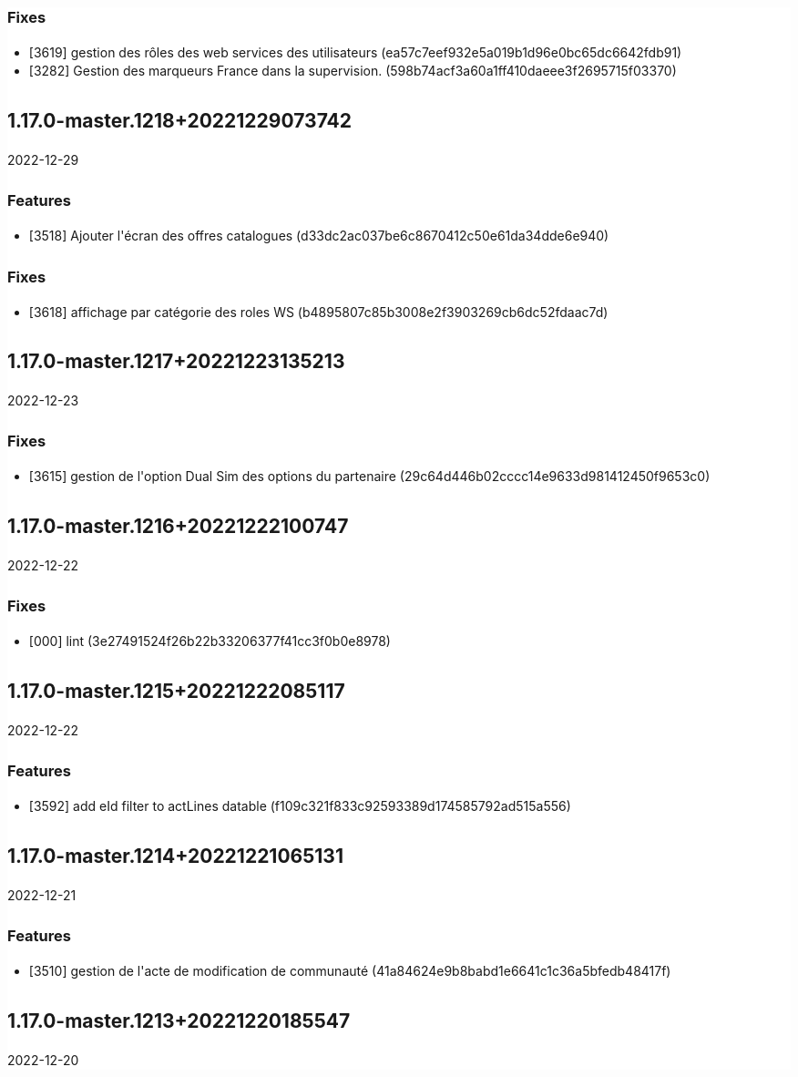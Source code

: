 ### Fixes

- [3619] gestion des rôles des web services des utilisateurs (ea57c7eef932e5a019b1d96e0bc65dc6642fdb91)
- [3282] Gestion des marqueurs France dans la supervision. (598b74acf3a60a1ff410daeee3f2695715f03370)

## 1.17.0-master.1218+20221229073742
2022-12-29

### Features

- [3518] Ajouter l'écran des offres catalogues (d33dc2ac037be6c8670412c50e61da34dde6e940)

### Fixes

- [3618] affichage par catégorie des roles WS (b4895807c85b3008e2f3903269cb6dc52fdaac7d)

## 1.17.0-master.1217+20221223135213
2022-12-23

### Fixes

- [3615] gestion de l'option Dual Sim des options du partenaire (29c64d446b02cccc14e9633d981412450f9653c0)

## 1.17.0-master.1216+20221222100747
2022-12-22

### Fixes

- [000] lint (3e27491524f26b22b33206377f41cc3f0b0e8978)

## 1.17.0-master.1215+20221222085117
2022-12-22

### Features

- [3592] add eId filter to actLines datable (f109c321f833c92593389d174585792ad515a556)

## 1.17.0-master.1214+20221221065131
2022-12-21

### Features

- [3510] gestion de l'acte de modification de communauté (41a84624e9b8babd1e6641c1c36a5bfedb48417f)

## 1.17.0-master.1213+20221220185547
2022-12-20
